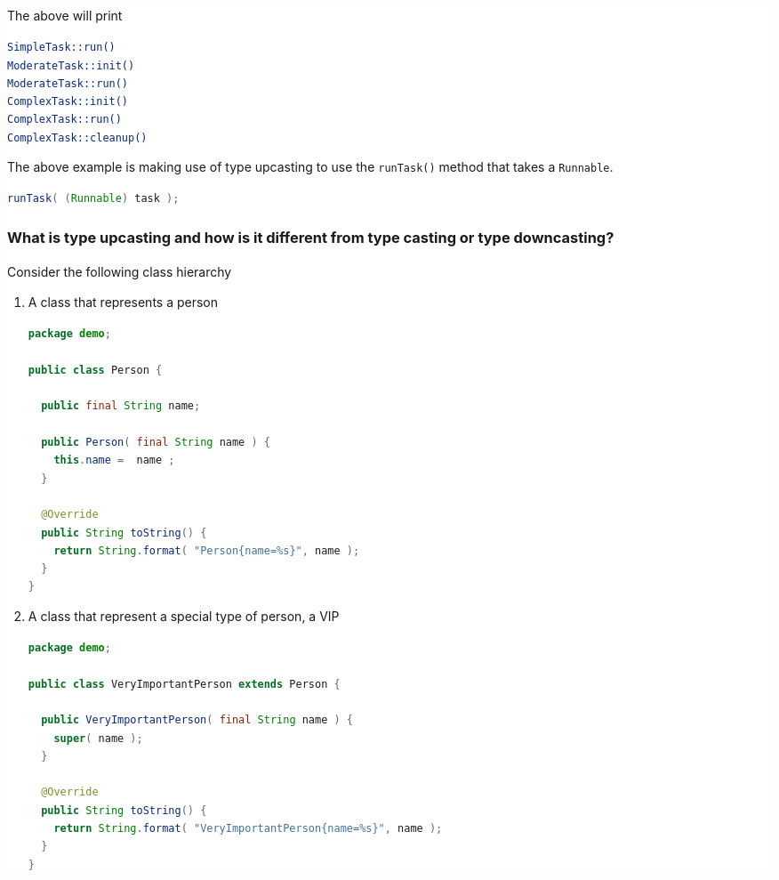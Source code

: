 The above will print

```bash
SimpleTask::run()
ModerateTask::init()
ModerateTask::run()
ComplexTask::init()
ComplexTask::run()
ComplexTask::cleanup()
```

The above example is making use of type upcasting to use the `runTask()` method that takes a `Runnable`.

```java
runTask( (Runnable) task );
```

### What is type upcasting and how is it different from type casting or type downcasting?

Consider the following class hierarchy

1. A class that represents a person

    ```java
    package demo;

    public class Person {

      public final String name;

      public Person( final String name ) {
        this.name =  name ;
      }

      @Override
      public String toString() {
        return String.format( "Person{name=%s}", name );
      }
    }
    ```

1. A class that represent a special type of person, a VIP

    ```java
    package demo;

    public class VeryImportantPerson extends Person {

      public VeryImportantPerson( final String name ) {
        super( name );
      }

      @Override
      public String toString() {
        return String.format( "VeryImportantPerson{name=%s}", name );
      }
    }
    ```
